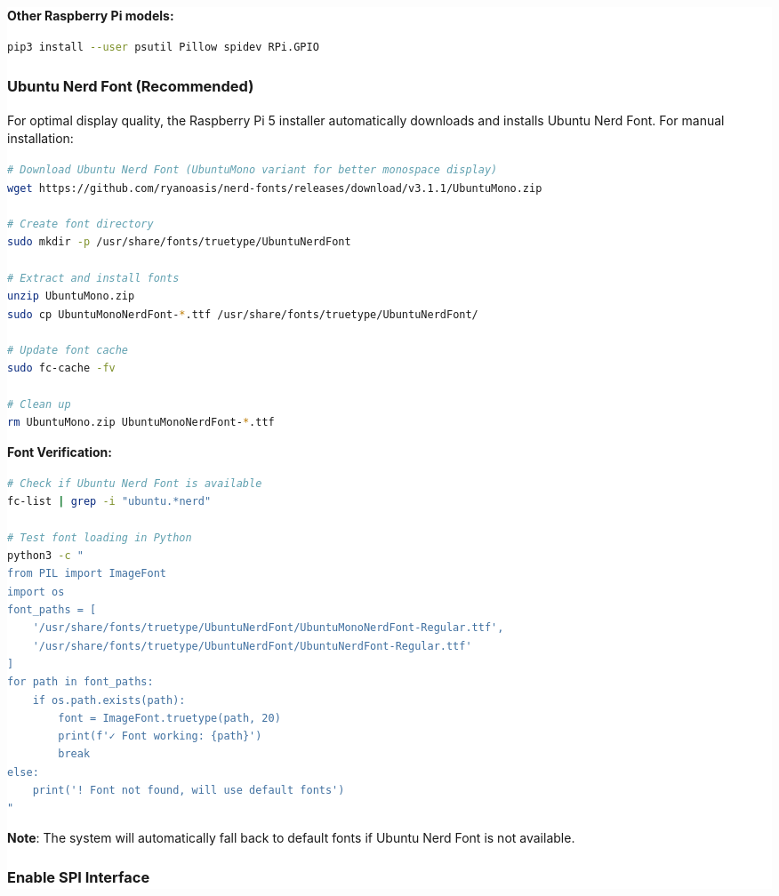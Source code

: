 **Other Raspberry Pi models:**
```bash
pip3 install --user psutil Pillow spidev RPi.GPIO
```

### Ubuntu Nerd Font (Recommended)
For optimal display quality, the Raspberry Pi 5 installer automatically downloads and installs Ubuntu Nerd Font. For manual installation:

```bash
# Download Ubuntu Nerd Font (UbuntuMono variant for better monospace display)
wget https://github.com/ryanoasis/nerd-fonts/releases/download/v3.1.1/UbuntuMono.zip

# Create font directory
sudo mkdir -p /usr/share/fonts/truetype/UbuntuNerdFont

# Extract and install fonts
unzip UbuntuMono.zip
sudo cp UbuntuMonoNerdFont-*.ttf /usr/share/fonts/truetype/UbuntuNerdFont/

# Update font cache
sudo fc-cache -fv

# Clean up
rm UbuntuMono.zip UbuntuMonoNerdFont-*.ttf
```

**Font Verification:**
```bash
# Check if Ubuntu Nerd Font is available
fc-list | grep -i "ubuntu.*nerd"

# Test font loading in Python
python3 -c "
from PIL import ImageFont
import os
font_paths = [
    '/usr/share/fonts/truetype/UbuntuNerdFont/UbuntuMonoNerdFont-Regular.ttf',
    '/usr/share/fonts/truetype/UbuntuNerdFont/UbuntuNerdFont-Regular.ttf'
]
for path in font_paths:
    if os.path.exists(path):
        font = ImageFont.truetype(path, 20)
        print(f'✓ Font working: {path}')
        break
else:
    print('! Font not found, will use default fonts')
"
```

**Note**: The system will automatically fall back to default fonts if Ubuntu Nerd Font is not available.

### Enable SPI Interface
